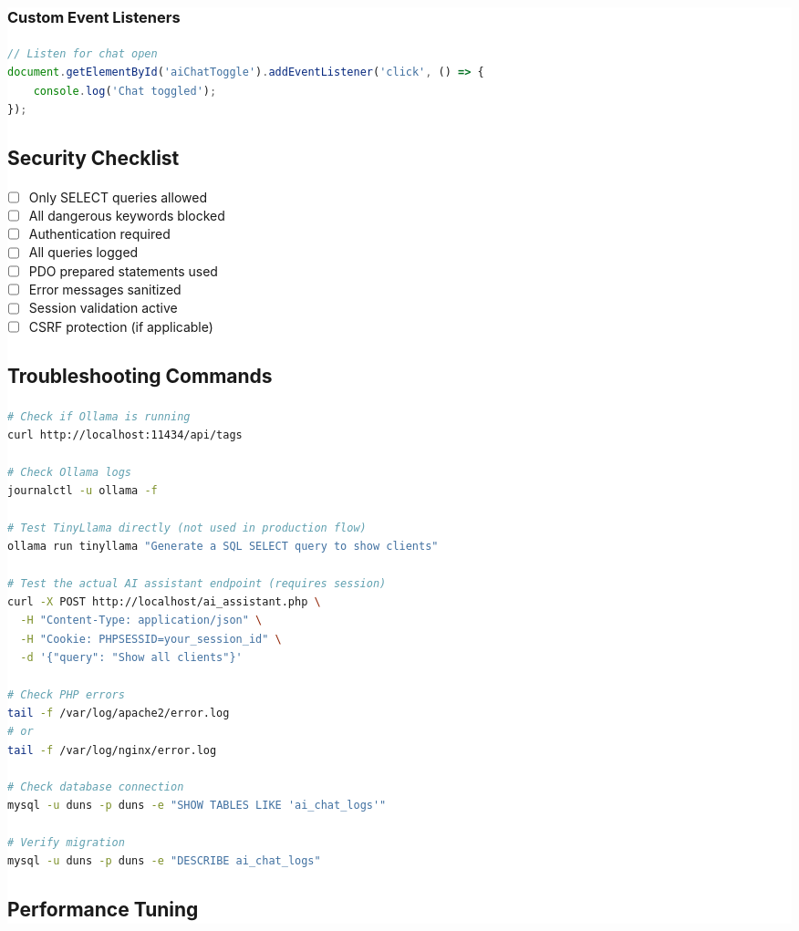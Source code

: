 ### Custom Event Listeners
```javascript
// Listen for chat open
document.getElementById('aiChatToggle').addEventListener('click', () => {
    console.log('Chat toggled');
});
```

## Security Checklist

- [ ] Only SELECT queries allowed
- [ ] All dangerous keywords blocked
- [ ] Authentication required
- [ ] All queries logged
- [ ] PDO prepared statements used
- [ ] Error messages sanitized
- [ ] Session validation active
- [ ] CSRF protection (if applicable)

## Troubleshooting Commands

```bash
# Check if Ollama is running
curl http://localhost:11434/api/tags

# Check Ollama logs
journalctl -u ollama -f

# Test TinyLlama directly (not used in production flow)
ollama run tinyllama "Generate a SQL SELECT query to show clients"

# Test the actual AI assistant endpoint (requires session)
curl -X POST http://localhost/ai_assistant.php \
  -H "Content-Type: application/json" \
  -H "Cookie: PHPSESSID=your_session_id" \
  -d '{"query": "Show all clients"}'

# Check PHP errors
tail -f /var/log/apache2/error.log
# or
tail -f /var/log/nginx/error.log

# Check database connection
mysql -u duns -p duns -e "SHOW TABLES LIKE 'ai_chat_logs'"

# Verify migration
mysql -u duns -p duns -e "DESCRIBE ai_chat_logs"
```

## Performance Tuning
